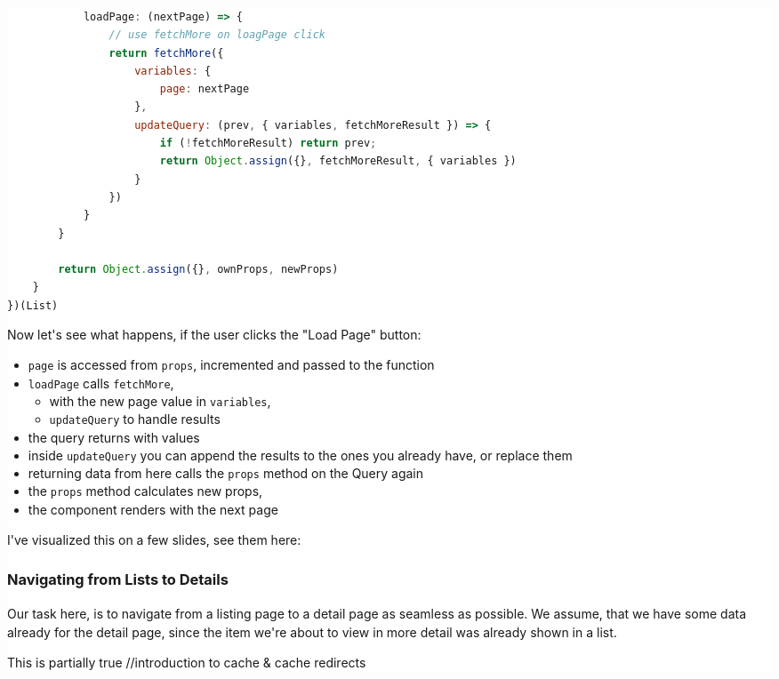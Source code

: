 ```jsx
			loadPage: (nextPage) => {
				// use fetchMore on loagPage click
				return fetchMore({
					variables: {
						page: nextPage
					},
					updateQuery: (prev, { variables, fetchMoreResult }) => {
						if (!fetchMoreResult) return prev;
						return Object.assign({}, fetchMoreResult, { variables })
					}
				})
			}
		}

		return Object.assign({}, ownProps, newProps)
	}
})(List)
```

Now let's see what happens, if the user clicks the "Load Page" button:
- `page` is accessed from `props`, incremented and passed to the function
- `loadPage` calls `fetchMore`,
  - with the new page value in `variables`,
  - `updateQuery` to handle results
- the query returns with values
- inside `updateQuery` you can append the results to the ones you already have, or replace them
- returning data from here calls the `props` method on the Query again
- the `props` method calculates new props,
- the component renders with the next page

I've visualized this on a few slides, see them here:

<div class="youtube full"><iframe src="https://www.youtube.com/embed/BbdPPQ094wg?rel=0&amp;controls=0&amp;showinfo=0&amp;autoplay=0&amp;loop=1&amp;playsinline=1&amp;modestbranding=1" frameborder="0" allow="autoplay; encrypted-media" allowfullscreen class="full"></iframe></div>











<a name="list-to-details" class="anchor">

### Navigating from Lists to Details

Our task here, is to navigate from a listing page to a detail page as seamless as possible. We assume, that we have some data already for the detail page, since the item we're about to view in more detail was already shown in a list.

This is partially true
//introduction to cache & cache redirects

